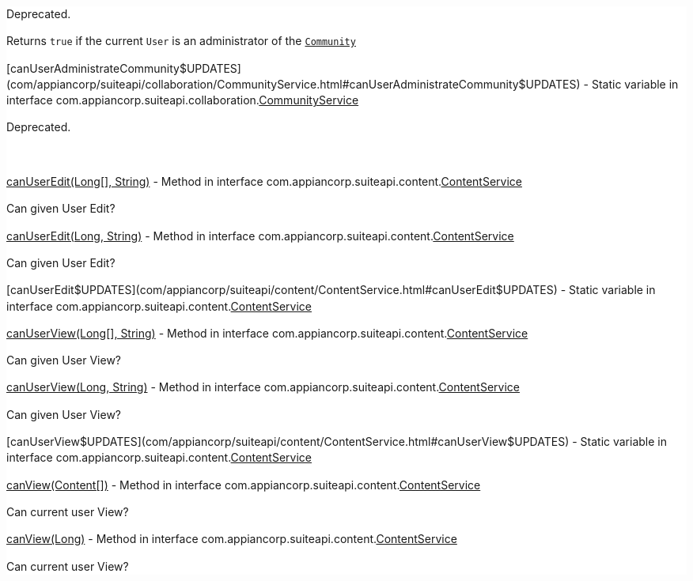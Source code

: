 Deprecated.

Returns `true` if the current `User` is an administrator of the [`Community`](com/appiancorp/suiteapi/collaboration/Community.html "class in com.appiancorp.suiteapi.collaboration")

[canUserAdministrateCommunity$UPDATES](com/appiancorp/suiteapi/collaboration/CommunityService.html#canUserAdministrateCommunity$UPDATES) - Static variable in interface com.appiancorp.suiteapi.collaboration.[CommunityService](com/appiancorp/suiteapi/collaboration/CommunityService.html "interface in com.appiancorp.suiteapi.collaboration")

Deprecated.

 

[canUserEdit(Long\[\], String)](com/appiancorp/suiteapi/content/ContentService.html#canUserEdit\(java.lang.Long%5B%5D,java.lang.String\)) - Method in interface com.appiancorp.suiteapi.content.[ContentService](com/appiancorp/suiteapi/content/ContentService.html "interface in com.appiancorp.suiteapi.content")

Can given User Edit?

[canUserEdit(Long, String)](com/appiancorp/suiteapi/content/ContentService.html#canUserEdit\(java.lang.Long,java.lang.String\)) - Method in interface com.appiancorp.suiteapi.content.[ContentService](com/appiancorp/suiteapi/content/ContentService.html "interface in com.appiancorp.suiteapi.content")

Can given User Edit?

[canUserEdit$UPDATES](com/appiancorp/suiteapi/content/ContentService.html#canUserEdit$UPDATES) - Static variable in interface com.appiancorp.suiteapi.content.[ContentService](com/appiancorp/suiteapi/content/ContentService.html "interface in com.appiancorp.suiteapi.content")

[canUserView(Long\[\], String)](com/appiancorp/suiteapi/content/ContentService.html#canUserView\(java.lang.Long%5B%5D,java.lang.String\)) - Method in interface com.appiancorp.suiteapi.content.[ContentService](com/appiancorp/suiteapi/content/ContentService.html "interface in com.appiancorp.suiteapi.content")

Can given User View?

[canUserView(Long, String)](com/appiancorp/suiteapi/content/ContentService.html#canUserView\(java.lang.Long,java.lang.String\)) - Method in interface com.appiancorp.suiteapi.content.[ContentService](com/appiancorp/suiteapi/content/ContentService.html "interface in com.appiancorp.suiteapi.content")

Can given User View?

[canUserView$UPDATES](com/appiancorp/suiteapi/content/ContentService.html#canUserView$UPDATES) - Static variable in interface com.appiancorp.suiteapi.content.[ContentService](com/appiancorp/suiteapi/content/ContentService.html "interface in com.appiancorp.suiteapi.content")

[canView(Content\[\])](com/appiancorp/suiteapi/content/ContentService.html#canView\(com.appiancorp.suiteapi.content.Content%5B%5D\)) - Method in interface com.appiancorp.suiteapi.content.[ContentService](com/appiancorp/suiteapi/content/ContentService.html "interface in com.appiancorp.suiteapi.content")

Can current user View?

[canView(Long)](com/appiancorp/suiteapi/content/ContentService.html#canView\(java.lang.Long\)) - Method in interface com.appiancorp.suiteapi.content.[ContentService](com/appiancorp/suiteapi/content/ContentService.html "interface in com.appiancorp.suiteapi.content")

Can current user View?
